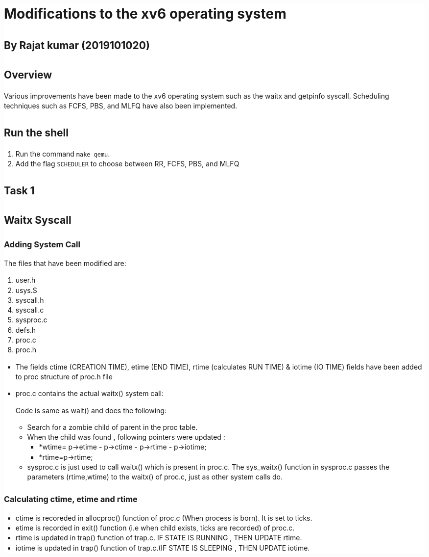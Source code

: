 # Modifications to the xv6 operating system

## By Rajat kumar (2019101020)

## Overview

Various improvements have been made to the xv6 operating system such as the waitx and getpinfo syscall. Scheduling techniques such as FCFS, PBS, and MLFQ have also been implemented.

## Run the shell

1. Run the command `make qemu`.
2. Add the flag `SCHEDULER` to choose between RR, FCFS, PBS, and MLFQ 

## Task 1 

## Waitx Syscall

### Adding System Call 

The files that have been modified are:

1. user.h
2. usys.S
3. syscall.h
4. syscall.c
5. sysproc.c
6. defs.h
7. proc.c
8. proc.h

- The fields ctime (CREATION TIME), etime (END TIME), rtime (calculates RUN TIME) & iotime (IO TIME) fields have been added to proc structure of proc.h file

- proc.c contains the actual waitx() system call:

    Code is same as wait() and does the following: 
    - Search for a zombie child of parent in the proc table. 
    - When the child was found , following pointers were updated : 
        - *wtime= p->etime - p->ctime - p->rtime - p->iotime; 
        - *rtime=p->rtime; 
    - sysproc.c is just used to call waitx() which is present in proc.c. The sys_waitx() function in sysproc.c passes the parameters (rtime,wtime) to the waitx() of proc.c, just as other system calls do.

### Calculating ctime, etime and rtime

- ctime is recoreded in allocproc() function of proc.c (When process is born). It is set to ticks.
- etime is recorded in exit() function (i.e when child exists, ticks are recorded) of proc.c.
- rtime is updated in trap() function of trap.c. IF STATE IS RUNNING , THEN UPDATE rtime.
- iotime is updated in trap() function of trap.c.(IF STATE IS SLEEPING , THEN UPDATE iotime.
